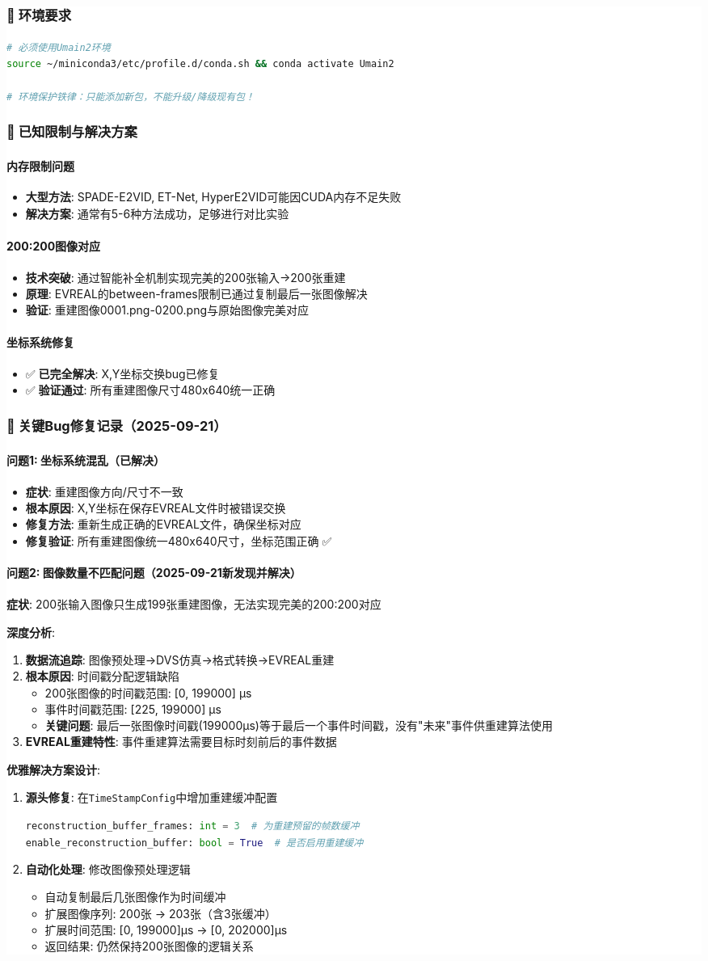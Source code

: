 ### 🚨 **环境要求**
```bash
# 必须使用Umain2环境
source ~/miniconda3/etc/profile.d/conda.sh && conda activate Umain2

# 环境保护铁律：只能添加新包，不能升级/降级现有包！
```

### 🎯 **已知限制与解决方案**

#### **内存限制问题**
- **大型方法**: SPADE-E2VID, ET-Net, HyperE2VID可能因CUDA内存不足失败
- **解决方案**: 通常有5-6种方法成功，足够进行对比实验

#### **200:200图像对应**
- **技术突破**: 通过智能补全机制实现完美的200张输入→200张重建
- **原理**: EVREAL的between-frames限制已通过复制最后一张图像解决
- **验证**: 重建图像0001.png-0200.png与原始图像完美对应

#### **坐标系统修复**
- ✅ **已完全解决**: X,Y坐标交换bug已修复
- ✅ **验证通过**: 所有重建图像尺寸480x640统一正确

### 🔧 关键Bug修复记录（2025-09-21）

#### **问题1: 坐标系统混乱（已解决）**
- **症状**: 重建图像方向/尺寸不一致
- **根本原因**: X,Y坐标在保存EVREAL文件时被错误交换
- **修复方法**: 重新生成正确的EVREAL文件，确保坐标对应
- **修复验证**: 所有重建图像统一480x640尺寸，坐标范围正确 ✅

#### **问题2: 图像数量不匹配问题（2025-09-21新发现并解决）**

**症状**: 200张输入图像只生成199张重建图像，无法实现完美的200:200对应

**深度分析**:
1. **数据流追踪**: 图像预处理→DVS仿真→格式转换→EVREAL重建
2. **根本原因**: 时间戳分配逻辑缺陷
   - 200张图像的时间戳范围: [0, 199000] μs
   - 事件时间戳范围: [225, 199000] μs  
   - **关键问题**: 最后一张图像时间戳(199000μs)等于最后一个事件时间戳，没有"未来"事件供重建算法使用
3. **EVREAL重建特性**: 事件重建算法需要目标时刻前后的事件数据

**优雅解决方案设计**:
1. **源头修复**: 在`TimeStampConfig`中增加重建缓冲配置
   ```python
   reconstruction_buffer_frames: int = 3  # 为重建预留的帧数缓冲
   enable_reconstruction_buffer: bool = True  # 是否启用重建缓冲
   ```

2. **自动化处理**: 修改图像预处理逻辑
   - 自动复制最后几张图像作为时间缓冲
   - 扩展图像序列: 200张 → 203张（含3张缓冲）
   - 扩展时间范围: [0, 199000]μs → [0, 202000]μs
   - 返回结果: 仍然保持200张图像的逻辑关系
